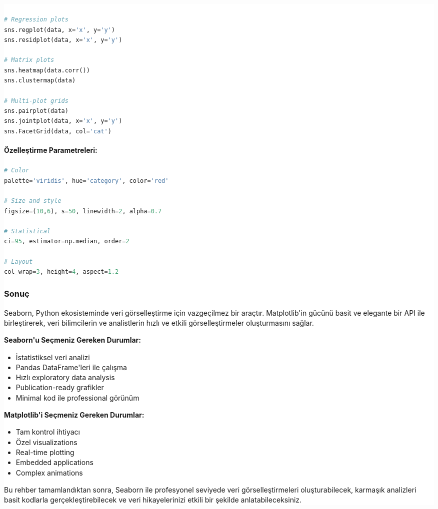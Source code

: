 ```python

# Regression plots
sns.regplot(data, x='x', y='y')
sns.residplot(data, x='x', y='y')

# Matrix plots
sns.heatmap(data.corr())
sns.clustermap(data)

# Multi-plot grids
sns.pairplot(data)
sns.jointplot(data, x='x', y='y')
sns.FacetGrid(data, col='cat')
```

#### Özelleştirme Parametreleri:
```python
# Color
palette='viridis', hue='category', color='red'

# Size and style
figsize=(10,6), s=50, linewidth=2, alpha=0.7

# Statistical
ci=95, estimator=np.median, order=2

# Layout
col_wrap=3, height=4, aspect=1.2
```

### Sonuç

Seaborn, Python ekosisteminde veri görselleştirme için vazgeçilmez bir araçtır. Matplotlib'in gücünü basit ve elegante bir API ile birleştirerek, veri bilimcilerin ve analistlerin hızlı ve etkili görselleştirmeler oluşturmasını sağlar.

**Seaborn'u Seçmeniz Gereken Durumlar:**
- İstatistiksel veri analizi
- Pandas DataFrame'leri ile çalışma
- Hızlı exploratory data analysis
- Publication-ready grafikler
- Minimal kod ile professional görünüm

**Matplotlib'i Seçmeniz Gereken Durumlar:**
- Tam kontrol ihtiyacı
- Özel visualizations
- Real-time plotting
- Embedded applications
- Complex animations

Bu rehber tamamlandıktan sonra, Seaborn ile profesyonel seviyede veri görselleştirmeleri oluşturabilecek, karmaşık analizleri basit kodlarla gerçekleştirebilecek ve veri hikayelerinizi etkili bir şekilde anlatabileceksiniz.
